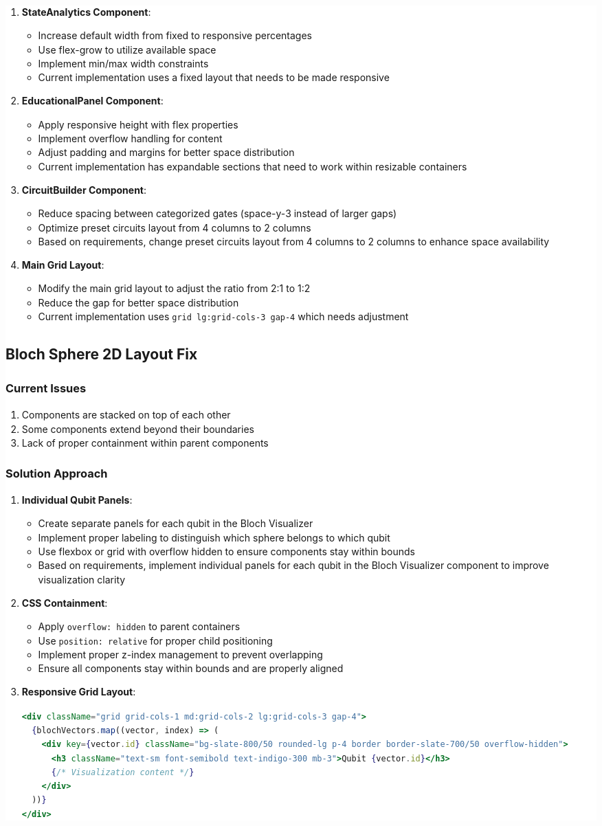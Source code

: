 1. **StateAnalytics Component**:
   - Increase default width from fixed to responsive percentages
   - Use flex-grow to utilize available space
   - Implement min/max width constraints
   - Current implementation uses a fixed layout that needs to be made responsive

2. **EducationalPanel Component**:
   - Apply responsive height with flex properties
   - Implement overflow handling for content
   - Adjust padding and margins for better space distribution
   - Current implementation has expandable sections that need to work within resizable containers

3. **CircuitBuilder Component**:
   - Reduce spacing between categorized gates (space-y-3 instead of larger gaps)
   - Optimize preset circuits layout from 4 columns to 2 columns
   - Based on requirements, change preset circuits layout from 4 columns to 2 columns to enhance space availability

4. **Main Grid Layout**:
   - Modify the main grid layout to adjust the ratio from 2:1 to 1:2
   - Reduce the gap for better space distribution
   - Current implementation uses `grid lg:grid-cols-3 gap-4` which needs adjustment

## Bloch Sphere 2D Layout Fix

### Current Issues

1. Components are stacked on top of each other
2. Some components extend beyond their boundaries
3. Lack of proper containment within parent components

### Solution Approach

1. **Individual Qubit Panels**:
   - Create separate panels for each qubit in the Bloch Visualizer
   - Implement proper labeling to distinguish which sphere belongs to which qubit
   - Use flexbox or grid with overflow hidden to ensure components stay within bounds
   - Based on requirements, implement individual panels for each qubit in the Bloch Visualizer component to improve visualization clarity

2. **CSS Containment**:
   - Apply `overflow: hidden` to parent containers
   - Use `position: relative` for proper child positioning
   - Implement proper z-index management to prevent overlapping
   - Ensure all components stay within bounds and are properly aligned

3. **Responsive Grid Layout**:
   ```jsx
   <div className="grid grid-cols-1 md:grid-cols-2 lg:grid-cols-3 gap-4">
     {blochVectors.map((vector, index) => (
       <div key={vector.id} className="bg-slate-800/50 rounded-lg p-4 border border-slate-700/50 overflow-hidden">
         <h3 className="text-sm font-semibold text-indigo-300 mb-3">Qubit {vector.id}</h3>
         {/* Visualization content */}
       </div>
     ))}
   </div>
   ```
